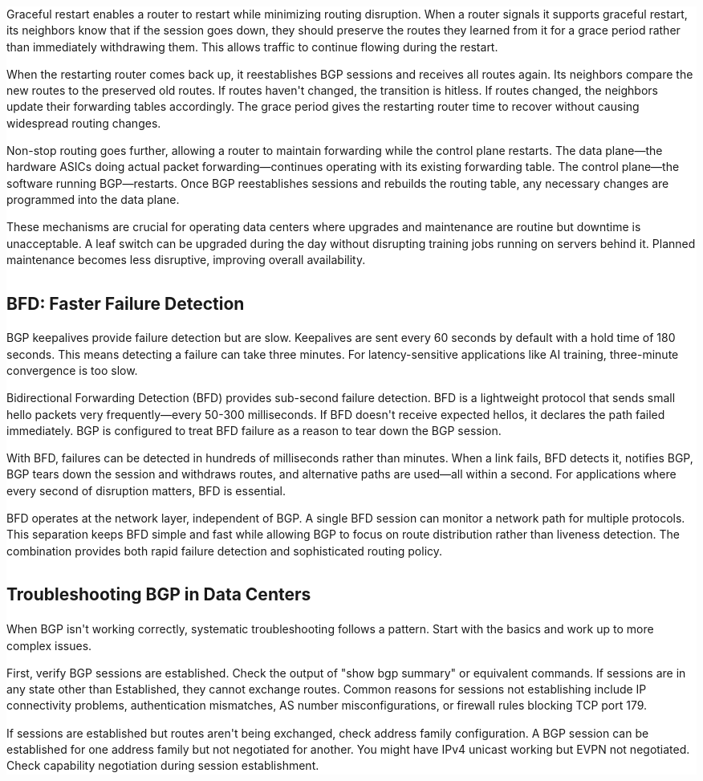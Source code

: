 Graceful restart enables a router to restart while minimizing routing disruption. When a router signals it supports graceful restart, its neighbors know that if the session goes down, they should preserve the routes they learned from it for a grace period rather than immediately withdrawing them. This allows traffic to continue flowing during the restart.

When the restarting router comes back up, it reestablishes BGP sessions and receives all routes again. Its neighbors compare the new routes to the preserved old routes. If routes haven't changed, the transition is hitless. If routes changed, the neighbors update their forwarding tables accordingly. The grace period gives the restarting router time to recover without causing widespread routing changes.

Non-stop routing goes further, allowing a router to maintain forwarding while the control plane restarts. The data plane—the hardware ASICs doing actual packet forwarding—continues operating with its existing forwarding table. The control plane—the software running BGP—restarts. Once BGP reestablishes sessions and rebuilds the routing table, any necessary changes are programmed into the data plane.

These mechanisms are crucial for operating data centers where upgrades and maintenance are routine but downtime is unacceptable. A leaf switch can be upgraded during the day without disrupting training jobs running on servers behind it. Planned maintenance becomes less disruptive, improving overall availability.

## BFD: Faster Failure Detection

BGP keepalives provide failure detection but are slow. Keepalives are sent every 60 seconds by default with a hold time of 180 seconds. This means detecting a failure can take three minutes. For latency-sensitive applications like AI training, three-minute convergence is too slow.

Bidirectional Forwarding Detection (BFD) provides sub-second failure detection. BFD is a lightweight protocol that sends small hello packets very frequently—every 50-300 milliseconds. If BFD doesn't receive expected hellos, it declares the path failed immediately. BGP is configured to treat BFD failure as a reason to tear down the BGP session.

With BFD, failures can be detected in hundreds of milliseconds rather than minutes. When a link fails, BFD detects it, notifies BGP, BGP tears down the session and withdraws routes, and alternative paths are used—all within a second. For applications where every second of disruption matters, BFD is essential.

BFD operates at the network layer, independent of BGP. A single BFD session can monitor a network path for multiple protocols. This separation keeps BFD simple and fast while allowing BGP to focus on route distribution rather than liveness detection. The combination provides both rapid failure detection and sophisticated routing policy.

## Troubleshooting BGP in Data Centers

When BGP isn't working correctly, systematic troubleshooting follows a pattern. Start with the basics and work up to more complex issues.

First, verify BGP sessions are established. Check the output of "show bgp summary" or equivalent commands. If sessions are in any state other than Established, they cannot exchange routes. Common reasons for sessions not establishing include IP connectivity problems, authentication mismatches, AS number misconfigurations, or firewall rules blocking TCP port 179.

If sessions are established but routes aren't being exchanged, check address family configuration. A BGP session can be established for one address family but not negotiated for another. You might have IPv4 unicast working but EVPN not negotiated. Check capability negotiation during session establishment.
